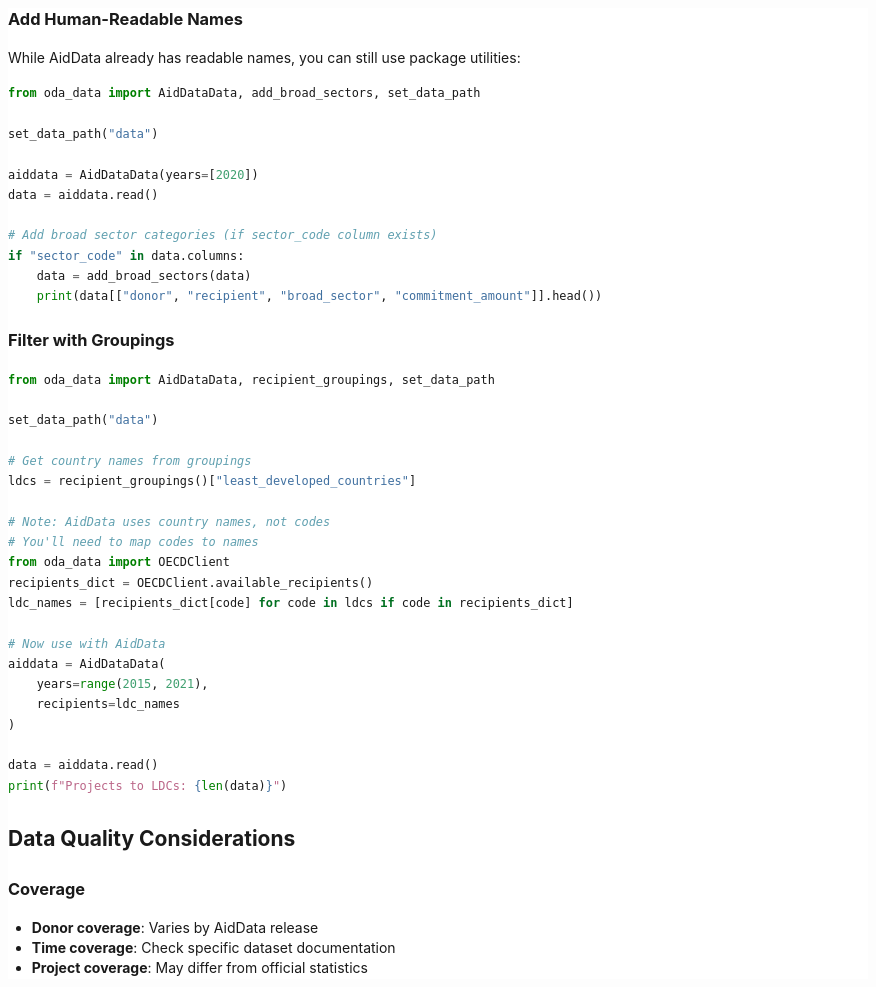 ### Add Human-Readable Names

While AidData already has readable names, you can still use package utilities:

```python title="Enrich AidData with Package Functions"
from oda_data import AidDataData, add_broad_sectors, set_data_path

set_data_path("data")

aiddata = AidDataData(years=[2020])
data = aiddata.read()

# Add broad sector categories (if sector_code column exists)
if "sector_code" in data.columns:
    data = add_broad_sectors(data)
    print(data[["donor", "recipient", "broad_sector", "commitment_amount"]].head())
```

### Filter with Groupings

```python title="Use Recipient Groupings with AidData"
from oda_data import AidDataData, recipient_groupings, set_data_path

set_data_path("data")

# Get country names from groupings
ldcs = recipient_groupings()["least_developed_countries"]

# Note: AidData uses country names, not codes
# You'll need to map codes to names
from oda_data import OECDClient
recipients_dict = OECDClient.available_recipients()
ldc_names = [recipients_dict[code] for code in ldcs if code in recipients_dict]

# Now use with AidData
aiddata = AidDataData(
    years=range(2015, 2021),
    recipients=ldc_names
)

data = aiddata.read()
print(f"Projects to LDCs: {len(data)}")
```

## Data Quality Considerations

### Coverage

- **Donor coverage**: Varies by AidData release
- **Time coverage**: Check specific dataset documentation
- **Project coverage**: May differ from official statistics
